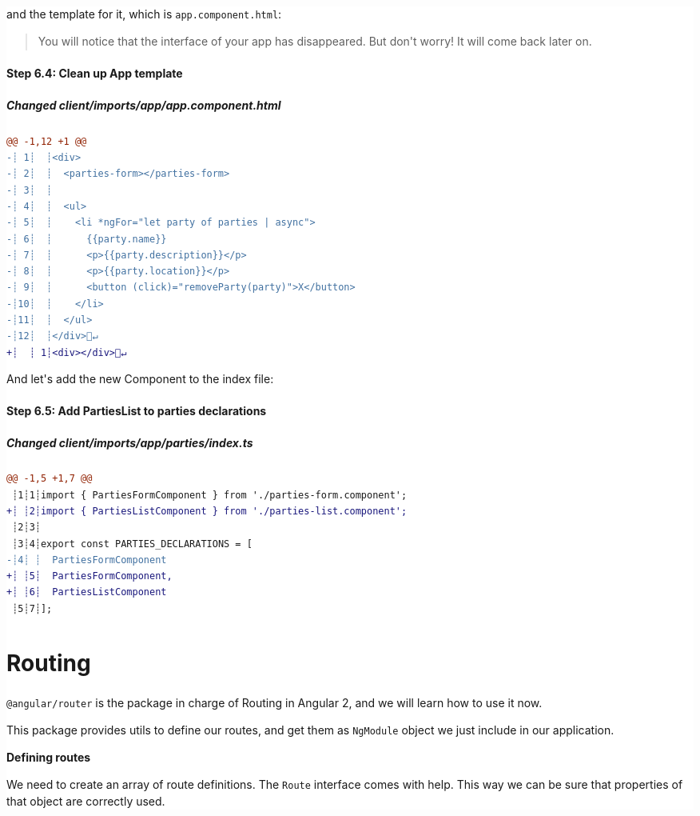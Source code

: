 and the template for it, which is `app.component.html`:

> You will notice that the interface of your app has disappeared. But don't worry! It will come back later on.

[{]: <helper> (diff_step 6.4)
#### Step 6.4: Clean up App template

##### Changed client/imports/app/app.component.html
```diff
@@ -1,12 +1 @@
-┊ 1┊  ┊<div>
-┊ 2┊  ┊  <parties-form></parties-form>
-┊ 3┊  ┊  
-┊ 4┊  ┊  <ul>
-┊ 5┊  ┊    <li *ngFor="let party of parties | async">
-┊ 6┊  ┊      {{party.name}}
-┊ 7┊  ┊      <p>{{party.description}}</p>
-┊ 8┊  ┊      <p>{{party.location}}</p>
-┊ 9┊  ┊      <button (click)="removeParty(party)">X</button>
-┊10┊  ┊    </li>
-┊11┊  ┊  </ul>
-┊12┊  ┊</div>🚫↵
+┊  ┊ 1┊<div></div>🚫↵
```
[}]: #

And let's add the new Component to the index file:

[{]: <helper> (diff_step 6.5)
#### Step 6.5: Add PartiesList to parties declarations

##### Changed client/imports/app/parties/index.ts
```diff
@@ -1,5 +1,7 @@
 ┊1┊1┊import { PartiesFormComponent } from './parties-form.component';
+┊ ┊2┊import { PartiesListComponent } from './parties-list.component';
 ┊2┊3┊
 ┊3┊4┊export const PARTIES_DECLARATIONS = [
-┊4┊ ┊  PartiesFormComponent
+┊ ┊5┊  PartiesFormComponent,
+┊ ┊6┊  PartiesListComponent
 ┊5┊7┊];
```
[}]: #

# Routing


`@angular/router` is the package in charge of Routing in Angular 2, and we will learn how to use it now.

This package provides utils to define our routes, and get them as `NgModule` object we just include in our application.

**Defining routes**

We need to create an array of route definitions. The `Route` interface comes with help. This way we can be sure that properties of that object are correctly used.


[{]: <region> (header)
[{]: <region> (body)
[{]: <helper> (diff_step 6.1)
[{]: <helper> (diff_step 6.2)
[{]: <helper> (diff_step 6.3)
[{]: <helper> (diff_step 6.6)
[{]: <helper> (diff_step 6.7)
[{]: <helper> (diff_step 6.8)
[{]: <helper> (diff_step 6.9)
[{]: <helper> (diff_step 6.10)
[{]: <helper> (diff_step 6.11 client/imports/app/parties/index.ts)
[{]: <helper> (diff_step 6.11 client/imports/app/app.routes.ts)
[{]: <helper> (diff_step 6.12)
[{]: <helper> (diff_step 6.13)
[{]: <helper> (diff_step 6.14)
[{]: <helper> (diff_step 6.15)
[{]: <region> (footer)
[{]: <helper> (nav_step)